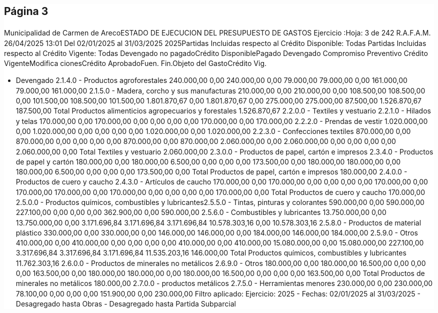 ## Página 3

Municipalidad de
Carmen de ArecoESTADO DE EJECUCION DEL PRESUPUESTO DE GASTOS
Ejercicio
:Hoja: 3 de 242 R.A.F.A.M.
26/04/2025 13:01
Del 02/01/2025 al 31/03/2025
2025Partidas Incluidas respecto al Crédito Disponible: Todas
Partidas Incluidas respecto al Crédito Vigente: Todas
Devengado
no pagadoCrédito
DisponiblePagado Devengado Compromiso Preventivo Crédito
VigenteModifica
cionesCrédito
AprobadoFuen.
Fin.Objeto del GastoCrédito Vig.
- Devengado
2.1.4.0 - Productos agroforestales 240.000,00 0,00 240.000,00 0,00 79.000,00 79.000,00 0,00 161.000,00 79.000,00 161.000,00
2.1.5.0 - Madera, corcho y sus manufacturas 210.000,00 0,00 210.000,00 0,00 108.500,00 108.500,00 0,00 101.500,00 108.500,00 101.500,00
1.801.870,67 0,00 1.801.870,67 0,00 275.000,00 275.000,00 87.500,00 1.526.870,67 187.500,00 Total Productos alimenticios agropecuarios y forestales 1.526.870,67
2.2.0.0 - Textiles y vestuario
2.2.1.0 - Hilados y telas 170.000,00 0,00 170.000,00 0,00 0,00 0,00 0,00 170.000,00 0,00 170.000,00
2.2.2.0 - Prendas de vestir 1.020.000,00 0,00 1.020.000,00 0,00 0,00 0,00 0,00 1.020.000,00 0,00 1.020.000,00
2.2.3.0 - Confecciones textiles 870.000,00 0,00 870.000,00 0,00 0,00 0,00 0,00 870.000,00 0,00 870.000,00
2.060.000,00 0,00 2.060.000,00 0,00 0,00 0,00 0,00 2.060.000,00 0,00 Total Textiles y vestuario 2.060.000,00
2.3.0.0 - Productos de papel, cartón e impresos
2.3.4.0 - Productos de papel y cartón 180.000,00 0,00 180.000,00 6.500,00 0,00 0,00 0,00 173.500,00 0,00 180.000,00
180.000,00 0,00 180.000,00 6.500,00 0,00 0,00 0,00 173.500,00 0,00 Total Productos de papel, cartón e impresos 180.000,00
2.4.0.0 - Productos de cuero y caucho
2.4.3.0 - Artículos de caucho 170.000,00 0,00 170.000,00 0,00 0,00 0,00 0,00 170.000,00 0,00 170.000,00
170.000,00 0,00 170.000,00 0,00 0,00 0,00 0,00 170.000,00 0,00 Total Productos de cuero y caucho 170.000,00
2.5.0.0 - Productos químicos, combustibles y
lubricantes2.5.5.0 - Tintas, pinturas y colorantes 590.000,00 0,00 590.000,00 227.100,00 0,00 0,00 0,00 362.900,00 0,00 590.000,00
2.5.6.0 - Combustibles y lubricantes 13.750.000,00 0,00 13.750.000,00 0,00 3.171.696,84 3.171.696,84 3.171.696,84 10.578.303,16 0,00 10.578.303,16
2.5.8.0 - Productos de material plástico 330.000,00 0,00 330.000,00 0,00 146.000,00 146.000,00 0,00 184.000,00 146.000,00 184.000,00
2.5.9.0 - Otros 410.000,00 0,00 410.000,00 0,00 0,00 0,00 0,00 410.000,00 0,00 410.000,00
15.080.000,00 0,00 15.080.000,00 227.100,00 3.317.696,84 3.317.696,84 3.171.696,84 11.535.203,16 146.000,00 Total Productos químicos, combustibles y lubricantes 11.762.303,16
2.6.0.0 - Productos de minerales no metálicos
2.6.9.0 - Otros 180.000,00 0,00 180.000,00 16.500,00 0,00 0,00 0,00 163.500,00 0,00 180.000,00
180.000,00 0,00 180.000,00 16.500,00 0,00 0,00 0,00 163.500,00 0,00 Total Productos de minerales no metálicos 180.000,00
2.7.0.0 - productos metálicos
2.7.5.0 - Herramientas menores 230.000,00 0,00 230.000,00 78.100,00 0,00 0,00 0,00 151.900,00 0,00 230.000,00
Filtro aplicado: Ejercicio: 2025 - Fechas: 02/01/2025 al 31/03/2025 - Desagregado hasta Obras - Desagregado hasta Partida Subparcial
